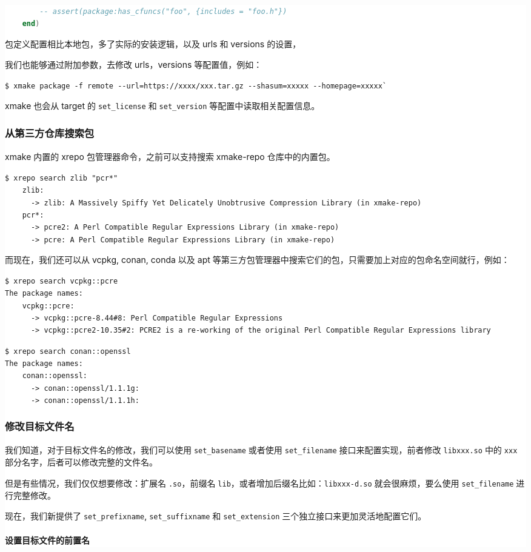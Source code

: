```lua
        -- assert(package:has_cfuncs("foo", {includes = "foo.h"})
    end)
```

包定义配置相比本地包，多了实际的安装逻辑，以及 urls 和 versions 的设置，

我们也能够通过附加参数，去修改 urls，versions 等配置值，例如：

```console
$ xmake package -f remote --url=https://xxxx/xxx.tar.gz --shasum=xxxxx --homepage=xxxxx`
```

xmake 也会从 target 的 `set_license` 和 `set_version` 等配置中读取相关配置信息。

### 从第三方仓库搜索包

xmake 内置的 xrepo 包管理器命令，之前可以支持搜索 xmake-repo 仓库中的内置包。

```console
$ xrepo search zlib "pcr*"
    zlib:
      -> zlib: A Massively Spiffy Yet Delicately Unobtrusive Compression Library (in xmake-repo)
    pcr*:
      -> pcre2: A Perl Compatible Regular Expressions Library (in xmake-repo)
      -> pcre: A Perl Compatible Regular Expressions Library (in xmake-repo)
```

而现在，我们还可以从 vcpkg, conan, conda 以及 apt 等第三方包管理器中搜索它们的包，只需要加上对应的包命名空间就行，例如：

```console
$ xrepo search vcpkg::pcre
The package names:
    vcpkg::pcre:
      -> vcpkg::pcre-8.44#8: Perl Compatible Regular Expressions
      -> vcpkg::pcre2-10.35#2: PCRE2 is a re-working of the original Perl Compatible Regular Expressions library
```

```console
$ xrepo search conan::openssl
The package names:
    conan::openssl:
      -> conan::openssl/1.1.1g:
      -> conan::openssl/1.1.1h:
```

### 修改目标文件名

我们知道，对于目标文件名的修改，我们可以使用 `set_basename` 或者使用 `set_filename` 接口来配置实现，前者修改 `libxxx.so` 中的 `xxx` 部分名字，后者可以修改完整的文件名。

但是有些情况，我们仅仅想要修改：扩展名 `.so`，前缀名 `lib`，或者增加后缀名比如：`libxxx-d.so` 就会很麻烦，要么使用 `set_filename` 进行完整修改。

现在，我们新提供了 `set_prefixname`, `set_suffixname` 和 `set_extension` 三个独立接口来更加灵活地配置它们。

#### 设置目标文件的前置名
